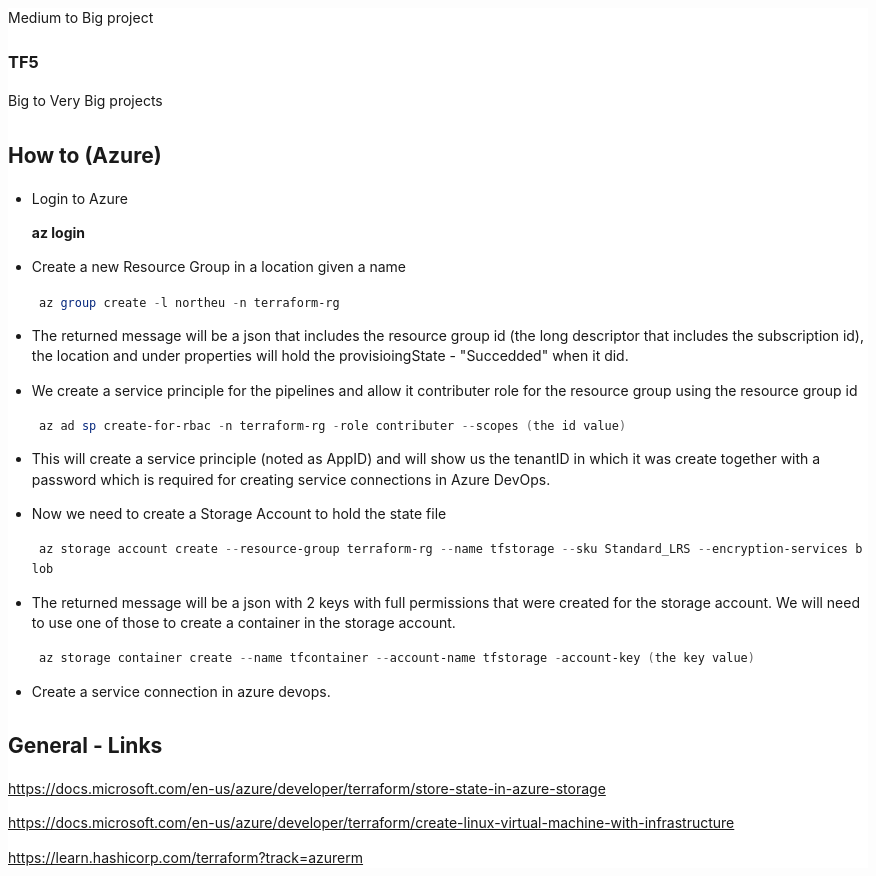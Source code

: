 Medium to Big project

### TF5

Big to Very Big projects

## How to (Azure)

- Login to Azure

    **az login**

- Create a new Resource Group in a location given a name

   ```powershell
    az group create -l northeu -n terraform-rg
   ```

- The returned message will be a json that includes the resource group id (the long descriptor that includes the subscription id), the location and under properties will hold the provisioingState - "Succedded" when it did.

- We create a service principle for the pipelines and allow it contributer role for the resource group using the resource group id

   ```powershell
    az ad sp create-for-rbac -n terraform-rg -role contributer --scopes (the id value)
   ```

- This will create a service principle (noted as AppID) and will show us the tenantID in which it was create together with a password which is required for creating service connections in Azure DevOps.

- Now we need to create a Storage Account to hold the state file

   ```powershell
    az storage account create --resource-group terraform-rg --name tfstorage --sku Standard_LRS --encryption-services blob
   ```

- The returned message will be a json with 2 keys with full permissions that were created for the storage account. We will need to use one of those to create a container in the storage account.

   ```powershell
    az storage container create --name tfcontainer --account-name tfstorage -account-key (the key value)
   ```

- Create a service connection in azure devops.

## General - Links

<https://docs.microsoft.com/en-us/azure/developer/terraform/store-state-in-azure-storage>

<https://docs.microsoft.com/en-us/azure/developer/terraform/create-linux-virtual-machine-with-infrastructure>

<https://learn.hashicorp.com/terraform?track=azurerm>
